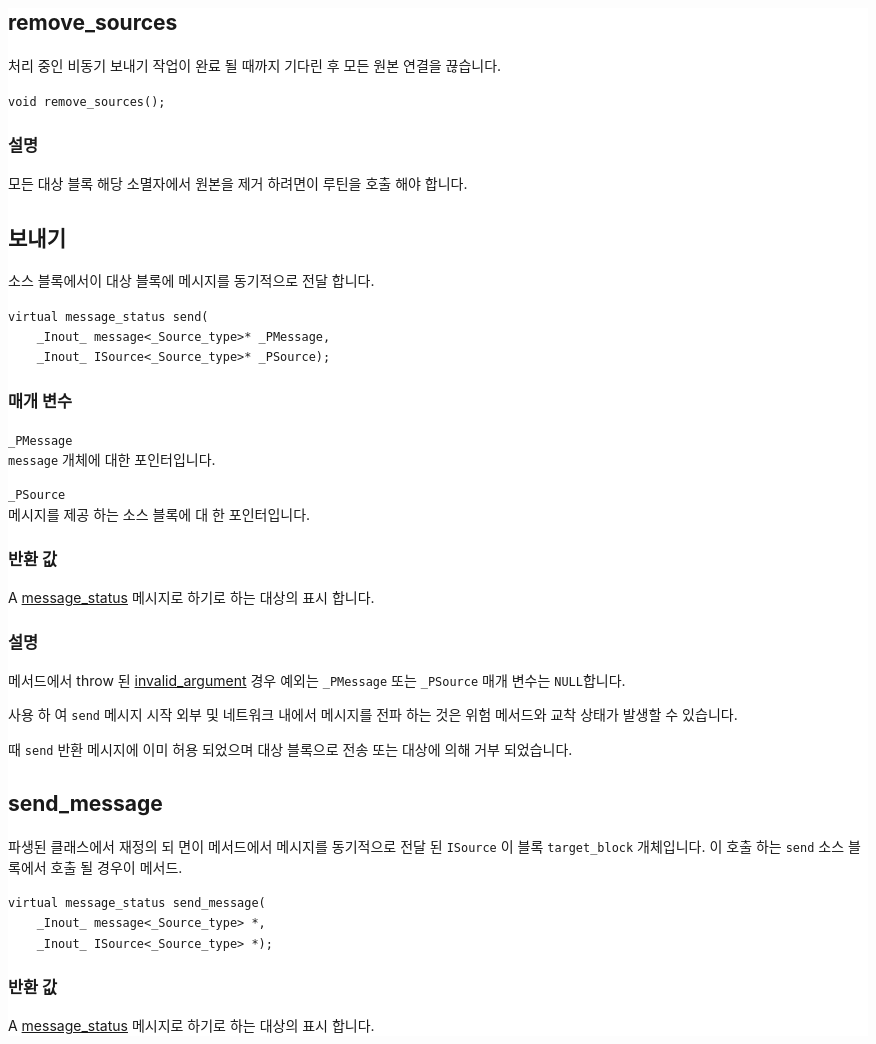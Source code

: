 ##  <a name="remove_sources"></a> remove_sources 

 처리 중인 비동기 보내기 작업이 완료 될 때까지 기다린 후 모든 원본 연결을 끊습니다.  
  
```
void remove_sources();
```  
  
### <a name="remarks"></a>설명  
 모든 대상 블록 해당 소멸자에서 원본을 제거 하려면이 루틴을 호출 해야 합니다.  
  
##  <a name="send"></a> 보내기 

 소스 블록에서이 대상 블록에 메시지를 동기적으로 전달 합니다.  
  
```
virtual message_status send(
    _Inout_ message<_Source_type>* _PMessage,
    _Inout_ ISource<_Source_type>* _PSource);
```  
  
### <a name="parameters"></a>매개 변수  
 `_PMessage`  
 `message` 개체에 대한 포인터입니다.  
  
 `_PSource`  
 메시지를 제공 하는 소스 블록에 대 한 포인터입니다.  
  
### <a name="return-value"></a>반환 값  
 A [message_status](concurrency-namespace-enums.md) 메시지로 하기로 하는 대상의 표시 합니다.  
  
### <a name="remarks"></a>설명  
 메서드에서 throw 된 [invalid_argument](../../../standard-library/invalid-argument-class.md) 경우 예외는 `_PMessage` 또는 `_PSource` 매개 변수는 `NULL`합니다.  
  
 사용 하 여 `send` 메시지 시작 외부 및 네트워크 내에서 메시지를 전파 하는 것은 위험 메서드와 교착 상태가 발생할 수 있습니다.  
  
 때 `send` 반환 메시지에 이미 허용 되었으며 대상 블록으로 전송 또는 대상에 의해 거부 되었습니다.  
  
##  <a name="send_message"></a> send_message 

 파생된 클래스에서 재정의 되 면이 메서드에서 메시지를 동기적으로 전달 된 `ISource` 이 블록 `target_block` 개체입니다. 이 호출 하는 `send` 소스 블록에서 호출 될 경우이 메서드.  
  
```
virtual message_status send_message(
    _Inout_ message<_Source_type> *,
    _Inout_ ISource<_Source_type> *);
```  
  
### <a name="return-value"></a>반환 값  
 A [message_status](concurrency-namespace-enums.md) 메시지로 하기로 하는 대상의 표시 합니다.  
  